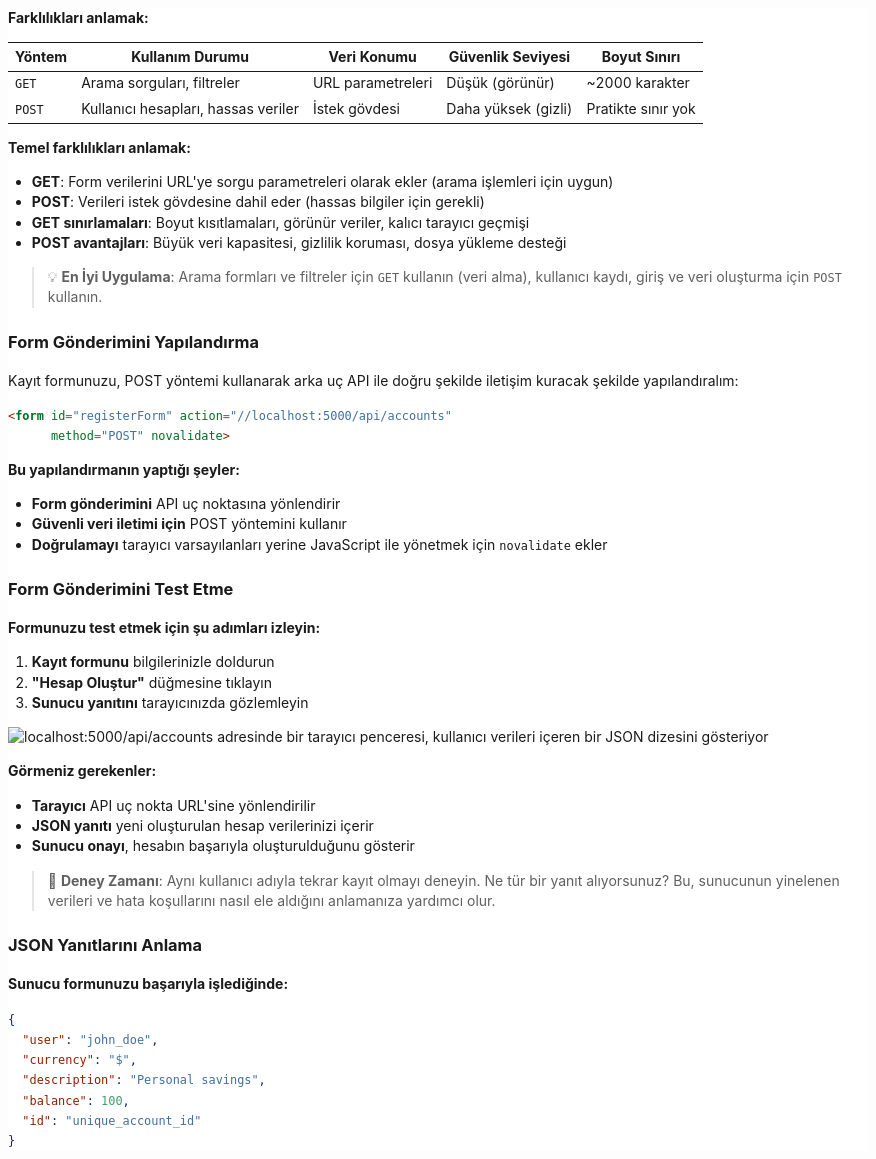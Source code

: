 **Farklılıkları anlamak:**

| Yöntem | Kullanım Durumu | Veri Konumu | Güvenlik Seviyesi | Boyut Sınırı |
|--------|-----------------|-------------|-------------------|--------------|
| `GET` | Arama sorguları, filtreler | URL parametreleri | Düşük (görünür) | ~2000 karakter |
| `POST` | Kullanıcı hesapları, hassas veriler | İstek gövdesi | Daha yüksek (gizli) | Pratikte sınır yok |

**Temel farklılıkları anlamak:**
- **GET**: Form verilerini URL'ye sorgu parametreleri olarak ekler (arama işlemleri için uygun)
- **POST**: Verileri istek gövdesine dahil eder (hassas bilgiler için gerekli)
- **GET sınırlamaları**: Boyut kısıtlamaları, görünür veriler, kalıcı tarayıcı geçmişi
- **POST avantajları**: Büyük veri kapasitesi, gizlilik koruması, dosya yükleme desteği

> 💡 **En İyi Uygulama**: Arama formları ve filtreler için `GET` kullanın (veri alma), kullanıcı kaydı, giriş ve veri oluşturma için `POST` kullanın.

### Form Gönderimini Yapılandırma

Kayıt formunuzu, POST yöntemi kullanarak arka uç API ile doğru şekilde iletişim kuracak şekilde yapılandıralım:

```html
<form id="registerForm" action="//localhost:5000/api/accounts" 
      method="POST" novalidate>
```

**Bu yapılandırmanın yaptığı şeyler:**
- **Form gönderimini** API uç noktasına yönlendirir
- **Güvenli veri iletimi için** POST yöntemini kullanır
- **Doğrulamayı** tarayıcı varsayılanları yerine JavaScript ile yönetmek için `novalidate` ekler

### Form Gönderimini Test Etme

**Formunuzu test etmek için şu adımları izleyin:**
1. **Kayıt formunu** bilgilerinizle doldurun
2. **"Hesap Oluştur"** düğmesine tıklayın
3. **Sunucu yanıtını** tarayıcınızda gözlemleyin

![localhost:5000/api/accounts adresinde bir tarayıcı penceresi, kullanıcı verileri içeren bir JSON dizesini gösteriyor](../../../../translated_images/form-post.61de4ca1b964d91a9e338416e19f218504dd0af5f762fbebabfe7ae80edf885f.tr.png)

**Görmeniz gerekenler:**
- **Tarayıcı** API uç nokta URL'sine yönlendirilir
- **JSON yanıtı** yeni oluşturulan hesap verilerinizi içerir
- **Sunucu onayı**, hesabın başarıyla oluşturulduğunu gösterir

> 🧪 **Deney Zamanı**: Aynı kullanıcı adıyla tekrar kayıt olmayı deneyin. Ne tür bir yanıt alıyorsunuz? Bu, sunucunun yinelenen verileri ve hata koşullarını nasıl ele aldığını anlamanıza yardımcı olur.

### JSON Yanıtlarını Anlama

**Sunucu formunuzu başarıyla işlediğinde:**
```json
{
  "user": "john_doe",
  "currency": "$",
  "description": "Personal savings",
  "balance": 100,
  "id": "unique_account_id"
}
```
